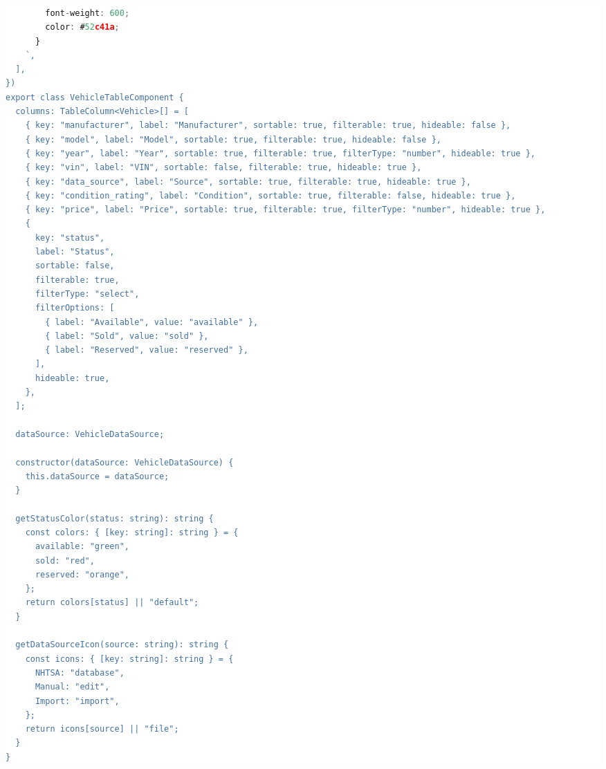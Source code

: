 ```typescript
        font-weight: 600;
        color: #52c41a;
      }
    `,
  ],
})
export class VehicleTableComponent {
  columns: TableColumn<Vehicle>[] = [
    { key: "manufacturer", label: "Manufacturer", sortable: true, filterable: true, hideable: false },
    { key: "model", label: "Model", sortable: true, filterable: true, hideable: false },
    { key: "year", label: "Year", sortable: true, filterable: true, filterType: "number", hideable: true },
    { key: "vin", label: "VIN", sortable: false, filterable: true, hideable: true },
    { key: "data_source", label: "Source", sortable: true, filterable: true, hideable: true },
    { key: "condition_rating", label: "Condition", sortable: true, filterable: false, hideable: true },
    { key: "price", label: "Price", sortable: true, filterable: true, filterType: "number", hideable: true },
    {
      key: "status",
      label: "Status",
      sortable: false,
      filterable: true,
      filterType: "select",
      filterOptions: [
        { label: "Available", value: "available" },
        { label: "Sold", value: "sold" },
        { label: "Reserved", value: "reserved" },
      ],
      hideable: true,
    },
  ];

  dataSource: VehicleDataSource;

  constructor(dataSource: VehicleDataSource) {
    this.dataSource = dataSource;
  }

  getStatusColor(status: string): string {
    const colors: { [key: string]: string } = {
      available: "green",
      sold: "red",
      reserved: "orange",
    };
    return colors[status] || "default";
  }

  getDataSourceIcon(source: string): string {
    const icons: { [key: string]: string } = {
      NHTSA: "database",
      Manual: "edit",
      Import: "import",
    };
    return icons[source] || "file";
  }
}
```
